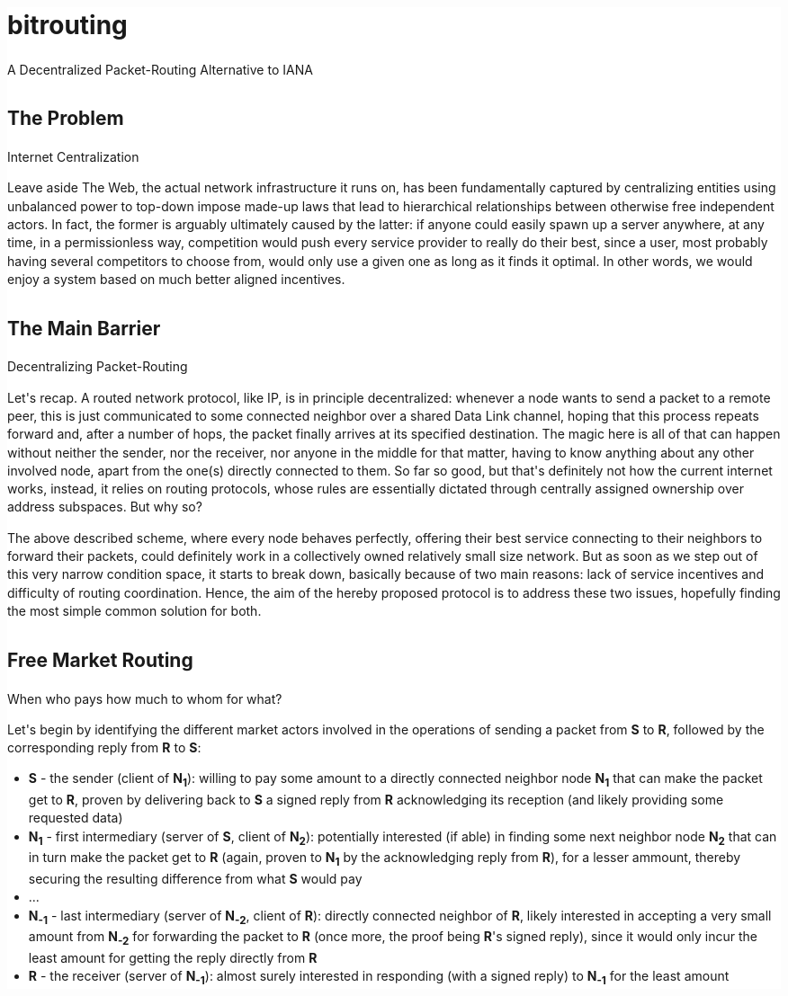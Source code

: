 # bitrouting

A Decentralized Packet-Routing Alternative to IANA

## The Problem

Internet Centralization

Leave aside The Web, the actual network infrastructure it runs on, has been fundamentally captured by centralizing entities using unbalanced power to top-down impose made-up laws that lead to hierarchical relationships between otherwise free independent actors. In fact, the former is arguably ultimately caused by the latter: if anyone could easily spawn up a server anywhere, at any time, in a permissionless way, competition would push every service provider to really do their best, since a user, most probably having several competitors to choose from, would only use a given one as long as it finds it optimal. In other words, we would enjoy a system based on much better aligned incentives.

## The Main Barrier

Decentralizing Packet-Routing

Let's recap. A routed network protocol, like IP, is in principle decentralized: whenever a node wants to send a packet to a remote peer, this is just communicated to some connected neighbor over a shared Data Link channel, hoping that this process repeats forward and, after a number of hops, the packet finally arrives at its specified destination. The magic here is all of that can happen without neither the sender, nor the receiver, nor anyone in the middle for that matter, having to know anything about any other involved node, apart from the one(s) directly connected to them. So far so good, but that's definitely not how the current internet works, instead, it relies on routing protocols, whose rules are essentially dictated through centrally assigned ownership over address subspaces. But why so?

The above described scheme, where every node behaves perfectly, offering their best service connecting to their neighbors to forward their packets, could definitely work in a collectively owned relatively small size network. But as soon as we step out of this very narrow condition space, it starts to break down, basically because of two main reasons: lack of service incentives and difficulty of routing coordination. Hence, the aim of the hereby proposed protocol is to address these two issues, hopefully finding the most simple common solution for both.

## Free Market Routing

When who pays how much to whom for what?

Let's begin by identifying the different market actors involved in the operations of sending a packet from **S** to **R**, followed by the corresponding reply from **R** to **S**:

- **S** - the sender (client of **N<sub>1</sub>**): willing to pay some amount to a directly connected neighbor node **N<sub>1</sub>** that can make the packet get to **R**, proven by delivering back to **S** a signed reply from **R** acknowledging its reception (and likely providing some requested data)
- **N<sub>1</sub>** - first intermediary (server of **S**, client of **N<sub>2</sub>**): potentially interested (if able) in finding some next neighbor node **N<sub>2</sub>** that can in turn make the packet get to **R** (again, proven to **N<sub>1</sub>** by the acknowledging reply from **R**), for a lesser ammount, thereby securing the resulting difference from what **S** would pay
- ...
- **N<sub>-1</sub>** - last intermediary (server of **N<sub>-2</sub>**, client of **R**): directly connected neighbor of **R**, likely interested in accepting a very small amount from **N<sub>-2</sub>** for forwarding the packet to **R** (once more, the proof being **R**'s signed reply), since it would only incur the least amount for getting the reply directly from **R**
- **R** - the receiver (server of **N<sub>-1</sub>**): almost surely interested in responding (with a signed reply) to **N<sub>-1</sub>** for the least amount
